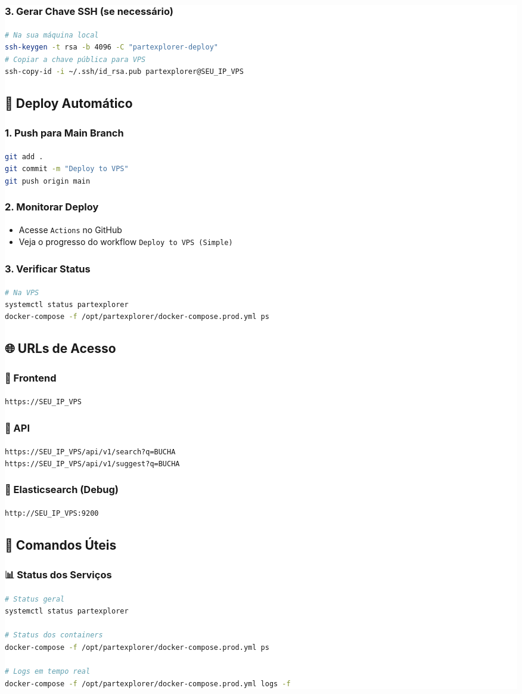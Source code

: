 ### 3. Gerar Chave SSH (se necessário)
```bash
# Na sua máquina local
ssh-keygen -t rsa -b 4096 -C "partexplorer-deploy"
# Copiar a chave pública para VPS
ssh-copy-id -i ~/.ssh/id_rsa.pub partexplorer@SEU_IP_VPS
```

## 🚀 Deploy Automático

### 1. Push para Main Branch
```bash
git add .
git commit -m "Deploy to VPS"
git push origin main
```

### 2. Monitorar Deploy
- Acesse `Actions` no GitHub
- Veja o progresso do workflow `Deploy to VPS (Simple)`

### 3. Verificar Status
```bash
# Na VPS
systemctl status partexplorer
docker-compose -f /opt/partexplorer/docker-compose.prod.yml ps
```

## 🌐 URLs de Acesso

### 🔗 Frontend
```
https://SEU_IP_VPS
```

### 🔗 API
```
https://SEU_IP_VPS/api/v1/search?q=BUCHA
https://SEU_IP_VPS/api/v1/suggest?q=BUCHA
```

### 🔗 Elasticsearch (Debug)
```
http://SEU_IP_VPS:9200
```

## 🔧 Comandos Úteis

### 📊 Status dos Serviços
```bash
# Status geral
systemctl status partexplorer

# Status dos containers
docker-compose -f /opt/partexplorer/docker-compose.prod.yml ps

# Logs em tempo real
docker-compose -f /opt/partexplorer/docker-compose.prod.yml logs -f
```
